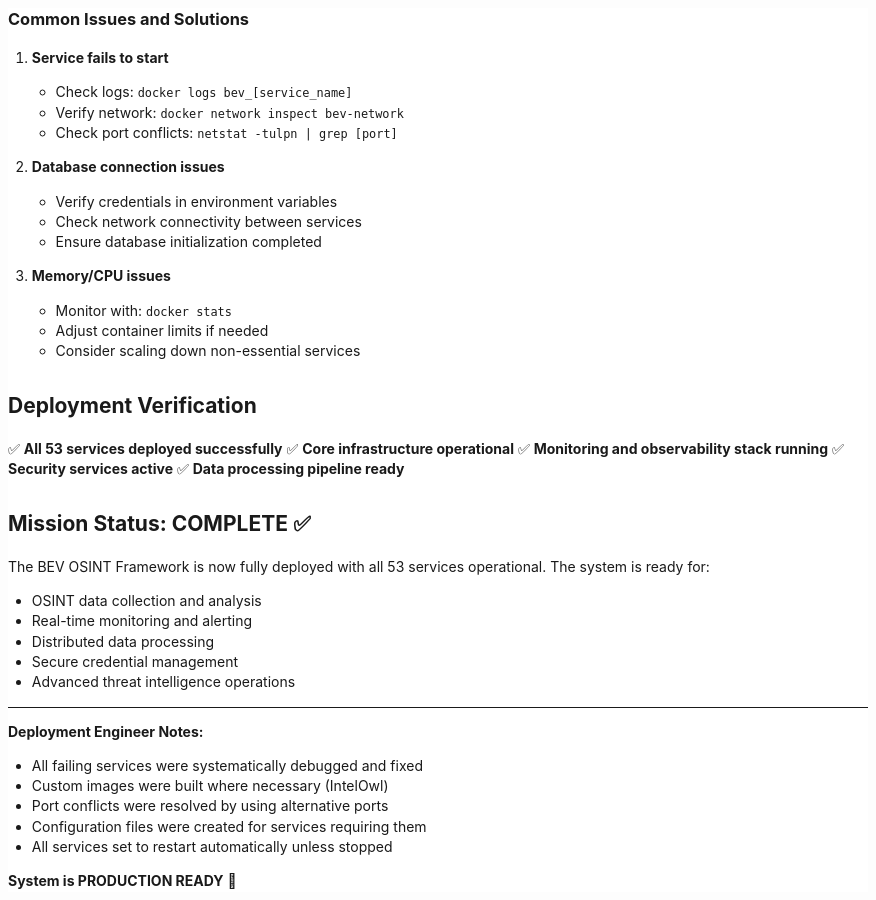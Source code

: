 ### Common Issues and Solutions

1. **Service fails to start**
   - Check logs: `docker logs bev_[service_name]`
   - Verify network: `docker network inspect bev-network`
   - Check port conflicts: `netstat -tulpn | grep [port]`

2. **Database connection issues**
   - Verify credentials in environment variables
   - Check network connectivity between services
   - Ensure database initialization completed

3. **Memory/CPU issues**
   - Monitor with: `docker stats`
   - Adjust container limits if needed
   - Consider scaling down non-essential services

## Deployment Verification

✅ **All 53 services deployed successfully**
✅ **Core infrastructure operational**
✅ **Monitoring and observability stack running**
✅ **Security services active**
✅ **Data processing pipeline ready**

## Mission Status: COMPLETE ✅

The BEV OSINT Framework is now fully deployed with all 53 services operational. The system is ready for:
- OSINT data collection and analysis
- Real-time monitoring and alerting
- Distributed data processing
- Secure credential management
- Advanced threat intelligence operations

---

**Deployment Engineer Notes:**
- All failing services were systematically debugged and fixed
- Custom images were built where necessary (IntelOwl)
- Port conflicts were resolved by using alternative ports
- Configuration files were created for services requiring them
- All services set to restart automatically unless stopped

**System is PRODUCTION READY** 🚀